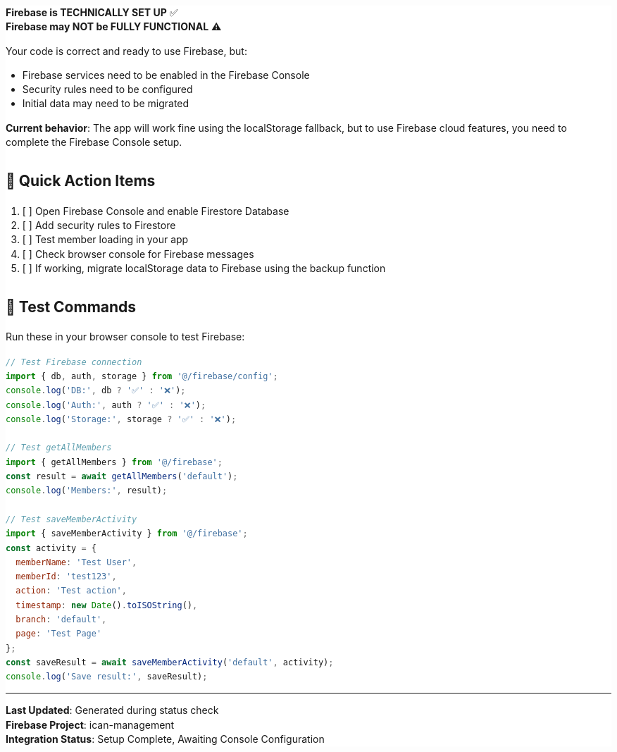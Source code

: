 **Firebase is TECHNICALLY SET UP** ✅  
**Firebase may NOT be FULLY FUNCTIONAL** ⚠️

Your code is correct and ready to use Firebase, but:
- Firebase services need to be enabled in the Firebase Console
- Security rules need to be configured
- Initial data may need to be migrated

**Current behavior**: The app will work fine using the localStorage fallback, but to use Firebase cloud features, you need to complete the Firebase Console setup.

## 🚀 Quick Action Items

1. [ ] Open Firebase Console and enable Firestore Database
2. [ ] Add security rules to Firestore
3. [ ] Test member loading in your app
4. [ ] Check browser console for Firebase messages
5. [ ] If working, migrate localStorage data to Firebase using the backup function

## 📝 Test Commands

Run these in your browser console to test Firebase:
```javascript
// Test Firebase connection
import { db, auth, storage } from '@/firebase/config';
console.log('DB:', db ? '✅' : '❌');
console.log('Auth:', auth ? '✅' : '❌');
console.log('Storage:', storage ? '✅' : '❌');

// Test getAllMembers
import { getAllMembers } from '@/firebase';
const result = await getAllMembers('default');
console.log('Members:', result);

// Test saveMemberActivity
import { saveMemberActivity } from '@/firebase';
const activity = {
  memberName: 'Test User',
  memberId: 'test123',
  action: 'Test action',
  timestamp: new Date().toISOString(),
  branch: 'default',
  page: 'Test Page'
};
const saveResult = await saveMemberActivity('default', activity);
console.log('Save result:', saveResult);
```

---

**Last Updated**: Generated during status check  
**Firebase Project**: ican-management  
**Integration Status**: Setup Complete, Awaiting Console Configuration
